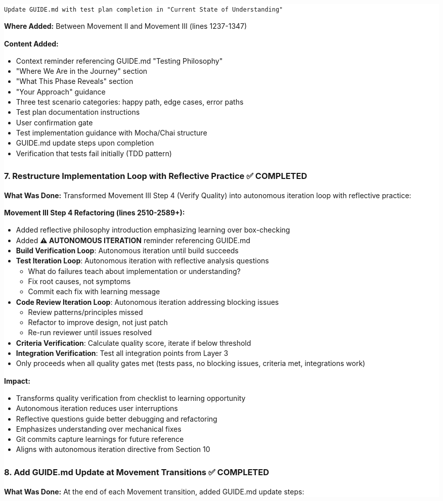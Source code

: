 ```markdown
Update GUIDE.md with test plan completion in "Current State of Understanding"
```

**Where Added:** Between Movement II and Movement III (lines 1237-1347)

**Content Added:**
- Context reminder referencing GUIDE.md "Testing Philosophy"
- "Where We Are in the Journey" section
- "What This Phase Reveals" section
- "Your Approach" guidance
- Three test scenario categories: happy path, edge cases, error paths
- Test plan documentation instructions
- User confirmation gate
- Test implementation guidance with Mocha/Chai structure
- GUIDE.md update steps upon completion
- Verification that tests fail initially (TDD pattern)

### 7. Restructure Implementation Loop with Reflective Practice ✅ COMPLETED
**What Was Done:**
Transformed Movement III Step 4 (Verify Quality) into autonomous iteration loop with reflective practice:

**Movement III Step 4 Refactoring (lines 2510-2589+):**
- Added reflective philosophy introduction emphasizing learning over box-checking
- Added **⚠️ AUTONOMOUS ITERATION** reminder referencing GUIDE.md
- **Build Verification Loop**: Autonomous iteration until build succeeds
- **Test Iteration Loop**: Autonomous iteration with reflective analysis questions
  * What do failures teach about implementation or understanding?
  * Fix root causes, not symptoms
  * Commit each fix with learning message
- **Code Review Iteration Loop**: Autonomous iteration addressing blocking issues
  * Review patterns/principles missed
  * Refactor to improve design, not just patch
  * Re-run reviewer until issues resolved
- **Criteria Verification**: Calculate quality score, iterate if below threshold
- **Integration Verification**: Test all integration points from Layer 3
- Only proceeds when all quality gates met (tests pass, no blocking issues, criteria met, integrations work)

**Impact:**
- Transforms quality verification from checklist to learning opportunity
- Autonomous iteration reduces user interruptions
- Reflective questions guide better debugging and refactoring
- Emphasizes understanding over mechanical fixes
- Git commits capture learnings for future reference
- Aligns with autonomous iteration directive from Section 10

### 8. Add GUIDE.md Update at Movement Transitions ✅ COMPLETED
**What Was Done:**
At the end of each Movement transition, added GUIDE.md update steps:
